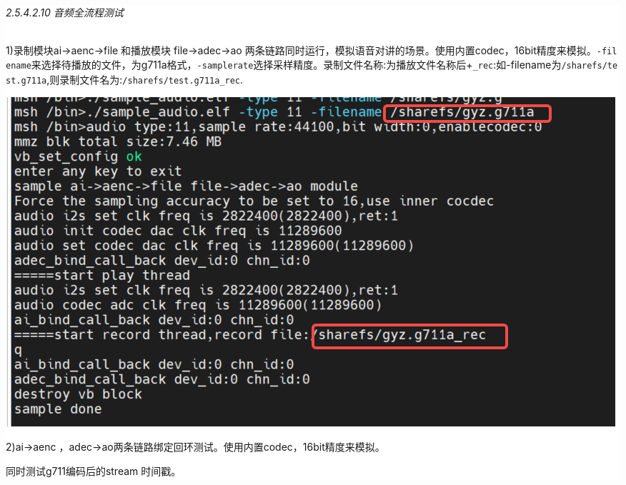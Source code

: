 ###### 2.5.4.2.10 音频全流程测试

1)录制模块ai->aenc->file 和播放模块 file->adec->ao 两条链路同时运行，模拟语音对讲的场景。使用内置codec，16bit精度来模拟。`-filename`来选择待播放的文件，为g711a格式，`-samplerate`选择采样精度。录制文件名称:为播放文件名称后+`_rec`:如-filename为`/sharefs/test.g711a`,则录制文件名为:`/sharefs/test.g711a_rec`.

![图片描述](${images}/96d5c266517e45cfc95d9bcb65bcebaa.png)

2)ai->aenc ，adec->ao两条链路绑定回环测试。使用内置codec，16bit精度来模拟。

同时测试g711编码后的stream 时间戳。
